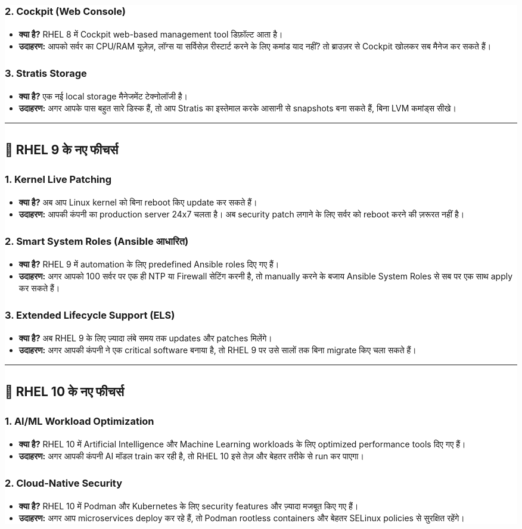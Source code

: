 ### 2. Cockpit (Web Console)

* **क्या है?** RHEL 8 में Cockpit web-based management tool डिफ़ॉल्ट आता है।
* **उदाहरण:** आपको सर्वर का CPU/RAM यूज़ेज़, लॉग्स या सर्विसेज़ रीस्टार्ट करने के लिए कमांड याद नहीं? तो ब्राउज़र से Cockpit खोलकर सब मैनेज कर सकते हैं।

### 3. Stratis Storage

* **क्या है?** एक नई local storage मैनेजमेंट टेक्नोलॉजी है।
* **उदाहरण:** अगर आपके पास बहुत सारे डिस्क हैं, तो आप Stratis का इस्तेमाल करके आसानी से snapshots बना सकते हैं, बिना LVM कमांड्स सीखे।

---

## 🔹 RHEL 9 के नए फीचर्स

### 1. Kernel Live Patching

* **क्या है?** अब आप Linux kernel को बिना reboot किए update कर सकते हैं।
* **उदाहरण:** आपकी कंपनी का production server 24x7 चलता है। अब security patch लगाने के लिए सर्वर को reboot करने की ज़रूरत नहीं है।

### 2. Smart System Roles (Ansible आधारित)

* **क्या है?** RHEL 9 में automation के लिए predefined Ansible roles दिए गए हैं।
* **उदाहरण:** अगर आपको 100 सर्वर पर एक ही NTP या Firewall सेटिंग करनी है, तो manually करने के बजाय Ansible System Roles से सब पर एक साथ apply कर सकते हैं।

### 3. Extended Lifecycle Support (ELS)

* **क्या है?** अब RHEL 9 के लिए ज़्यादा लंबे समय तक updates और patches मिलेंगे।
* **उदाहरण:** अगर आपकी कंपनी ने एक critical software बनाया है, तो RHEL 9 पर उसे सालों तक बिना migrate किए चला सकते हैं।

---

## 🔹 RHEL 10 के नए फीचर्स

### 1. AI/ML Workload Optimization

* **क्या है?** RHEL 10 में Artificial Intelligence और Machine Learning workloads के लिए optimized performance tools दिए गए हैं।
* **उदाहरण:** अगर आपकी कंपनी AI मॉडल train कर रही है, तो RHEL 10 इसे तेज़ और बेहतर तरीके से run कर पाएगा।

### 2. Cloud-Native Security

* **क्या है?** RHEL 10 में Podman और Kubernetes के लिए security features और ज़्यादा मजबूत किए गए हैं।
* **उदाहरण:** अगर आप microservices deploy कर रहे हैं, तो Podman rootless containers और बेहतर SELinux policies से सुरक्षित रहेंगे।
